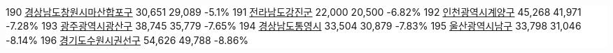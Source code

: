   <tr class="item">
    <td>190</td>
    <td><a href="/apt/경상남도창원시마산합포구">경상남도창원시마산합포구</a></td>
    <td>30,651</td>
    <td>29,089</td>
    <td>-5.1%</td>
  </tr>

  <tr class="item">
    <td>191</td>
    <td><a href="/apt/전라남도강진군">전라남도강진군</a></td>
    <td>22,000</td>
    <td>20,500</td>
    <td>-6.82%</td>
  </tr>

  <tr class="item">
    <td>192</td>
    <td><a href="/apt/인천광역시계양구">인천광역시계양구</a></td>
    <td>45,268</td>
    <td>41,971</td>
    <td>-7.28%</td>
  </tr>

  <tr class="item">
    <td>193</td>
    <td><a href="/apt/광주광역시광산구">광주광역시광산구</a></td>
    <td>38,745</td>
    <td>35,779</td>
    <td>-7.65%</td>
  </tr>

  <tr class="item">
    <td>194</td>
    <td><a href="/apt/경상남도통영시">경상남도통영시</a></td>
    <td>33,504</td>
    <td>30,879</td>
    <td>-7.83%</td>
  </tr>

  <tr class="item">
    <td>195</td>
    <td><a href="/apt/울산광역시남구">울산광역시남구</a></td>
    <td>33,798</td>
    <td>31,046</td>
    <td>-8.14%</td>
  </tr>

  <tr class="item">
    <td>196</td>
    <td><a href="/apt/경기도수원시권선구">경기도수원시권선구</a></td>
    <td>54,626</td>
    <td>49,788</td>
    <td>-8.86%</td>
  </tr>
